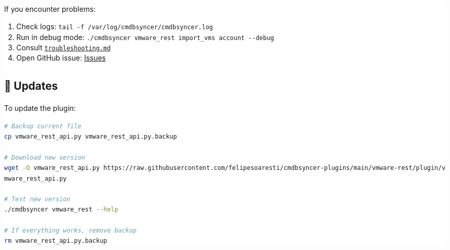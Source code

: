 If you encounter problems:

1. Check logs: `tail -f /var/log/cmdbsyncer/cmdbsyncer.log`
2. Run in debug mode: `./cmdbsyncer vmware_rest import_vms account --debug`
3. Consult [`troubleshooting.md`](troubleshooting.md)
4. Open GitHub issue: [Issues](https://github.com/felipesoaresti/cmdbsyncer-plugins/issues)

## 🔄 Updates

To update the plugin:

```bash
# Backup current file
cp vmware_rest_api.py vmware_rest_api.py.backup

# Download new version
wget -O vmware_rest_api.py https://raw.githubusercontent.com/felipesoaresti/cmdbsyncer-plugins/main/vmware-rest/plugin/vmware_rest_api.py

# Test new version
./cmdbsyncer vmware_rest --help

# If everything works, remove backup
rm vmware_rest_api.py.backup
```